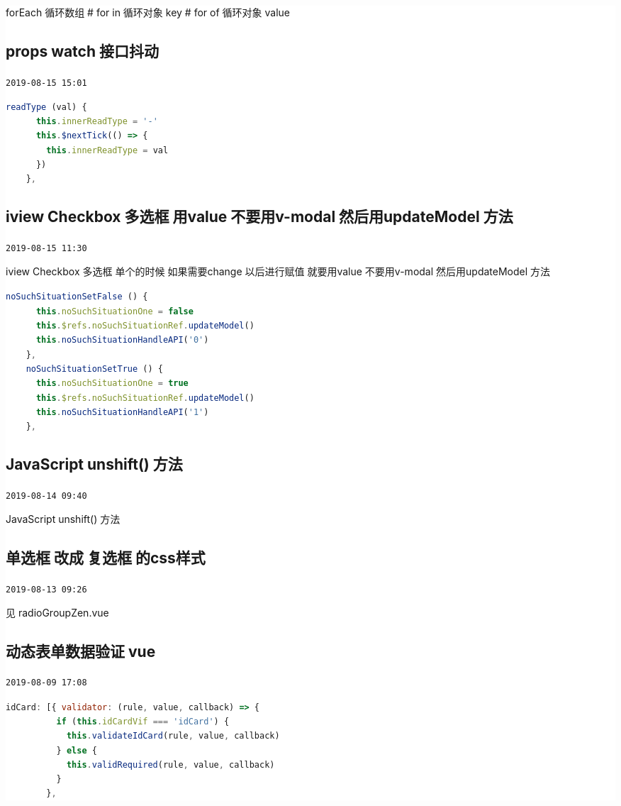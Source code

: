 forEach 循环数组 # for in 循环对象 key # for of 循环对象 value

## props watch 接口抖动
`2019-08-15 15:01`

```js
readType (val) {
      this.innerReadType = '-'
      this.$nextTick(() => {
        this.innerReadType = val
      })
    },
```

## iview Checkbox 多选框 用value 不要用v-modal 然后用updateModel 方法
`2019-08-15 11:30`

iview Checkbox 多选框 单个的时候 如果需要change 以后进行赋值 就要用value 不要用v-modal 然后用updateModel 方法

```js
noSuchSituationSetFalse () {
      this.noSuchSituationOne = false
      this.$refs.noSuchSituationRef.updateModel()
      this.noSuchSituationHandleAPI('0')
    },
    noSuchSituationSetTrue () {
      this.noSuchSituationOne = true
      this.$refs.noSuchSituationRef.updateModel()
      this.noSuchSituationHandleAPI('1')
    },
```

## JavaScript unshift() 方法
`2019-08-14 09:40`

JavaScript unshift() 方法

## 单选框 改成 复选框 的css样式
`2019-08-13 09:26`

见 radioGroupZen.vue


## 动态表单数据验证 vue
`2019-08-09 17:08`

```js
idCard: [{ validator: (rule, value, callback) => {
          if (this.idCardVif === 'idCard') {
            this.validateIdCard(rule, value, callback)
          } else {
            this.validRequired(rule, value, callback)
          }
        },
```
